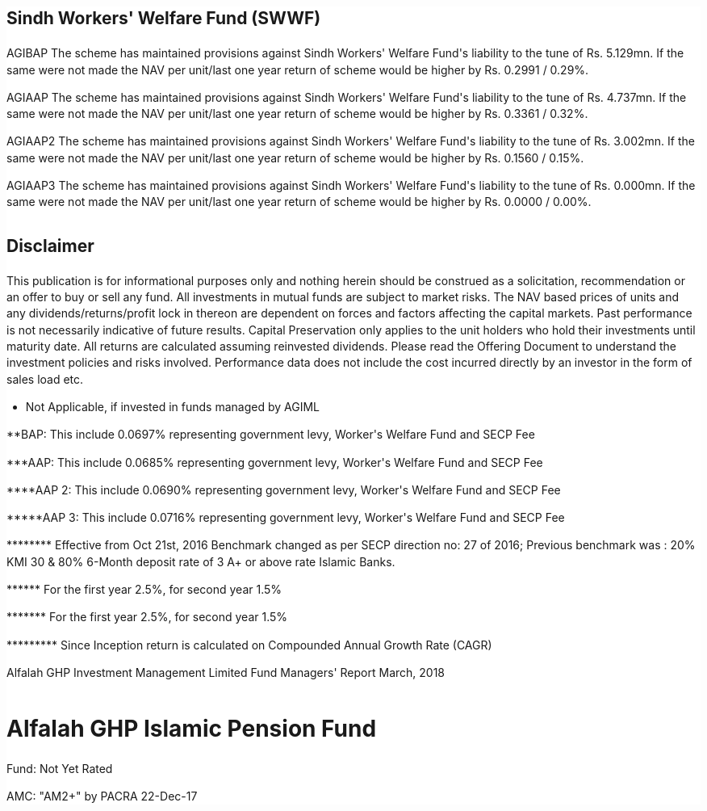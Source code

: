 ## Sindh Workers' Welfare Fund (SWWF)

AGIBAP The scheme has maintained provisions against Sindh Workers' Welfare Fund's liability to the tune of Rs. 5.129mn. If the same were not made the NAV per unit/last one year return of scheme would be higher by Rs. 0.2991 / 0.29%.

AGIAAP The scheme has maintained provisions against Sindh Workers' Welfare Fund's liability to the tune of Rs. 4.737mn. If the same were not made the NAV per unit/last one year return of scheme would be higher by Rs. 0.3361 / 0.32%.

AGIAAP2 The scheme has maintained provisions against Sindh Workers' Welfare Fund's liability to the tune of Rs. 3.002mn. If the same were not made the NAV per unit/last one year return of scheme would be higher by Rs. 0.1560 / 0.15%.

AGIAAP3 The scheme has maintained provisions against Sindh Workers' Welfare Fund's liability to the tune of Rs. 0.000mn. If the same were not made the NAV per unit/last one year return of scheme would be higher by Rs. 0.0000 / 0.00%.

## Disclaimer

This publication is for informational purposes only and nothing herein should be construed as a solicitation, recommendation or an offer to buy or sell any fund. All investments in mutual funds are subject to market risks. The NAV based prices of units and any dividends/returns/profit lock in thereon are dependent on forces and factors affecting the capital markets. Past performance is not necessarily indicative of future results. Capital Preservation only applies to the unit holders who hold their investments until maturity date. All returns are calculated assuming reinvested dividends. Please read the Offering Document to understand the investment policies and risks involved. Performance data does not include the cost incurred directly by an investor in the form of sales load etc.

* Not Applicable, if invested in funds managed by AGIML

**BAP: This include 0.0697% representing government levy, Worker's Welfare Fund and SECP Fee

***AAP: This include 0.0685% representing government levy, Worker's Welfare Fund and SECP Fee

****AAP 2: This include 0.0690% representing government levy, Worker's Welfare Fund and SECP Fee

*****AAP 3: This include 0.0716% representing government levy, Worker's Welfare Fund and SECP Fee

******** Effective from Oct 21st, 2016 Benchmark changed as per SECP direction no: 27 of 2016; Previous benchmark was : 20% KMI 30 & 80% 6-Month deposit rate of 3 A+ or above rate Islamic Banks.

****** For the first year 2.5%, for second year 1.5%

******* For the first year 2.5%, for second year 1.5%

********* Since Inception return is calculated on Compounded Annual Growth Rate (CAGR)

Alfalah GHP Investment Management Limited Fund Managers' Report March, 2018

# Alfalah GHP Islamic Pension Fund

Fund: Not Yet Rated

AMC: "AM2+" by PACRA 22-Dec-17
